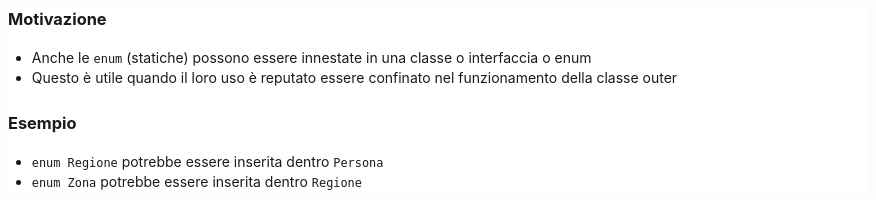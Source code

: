     
### Motivazione



*  Anche le `enum` (statiche) possono essere innestate in una classe o interfaccia o enum
*  Questo è utile quando il loro uso è reputato essere confinato nel funzionamento della classe outer
    


    
### Esempio



*  `enum Regione` potrebbe essere inserita dentro `Persona`
*  `enum Zona` potrebbe essere inserita dentro `Regione`
    

   